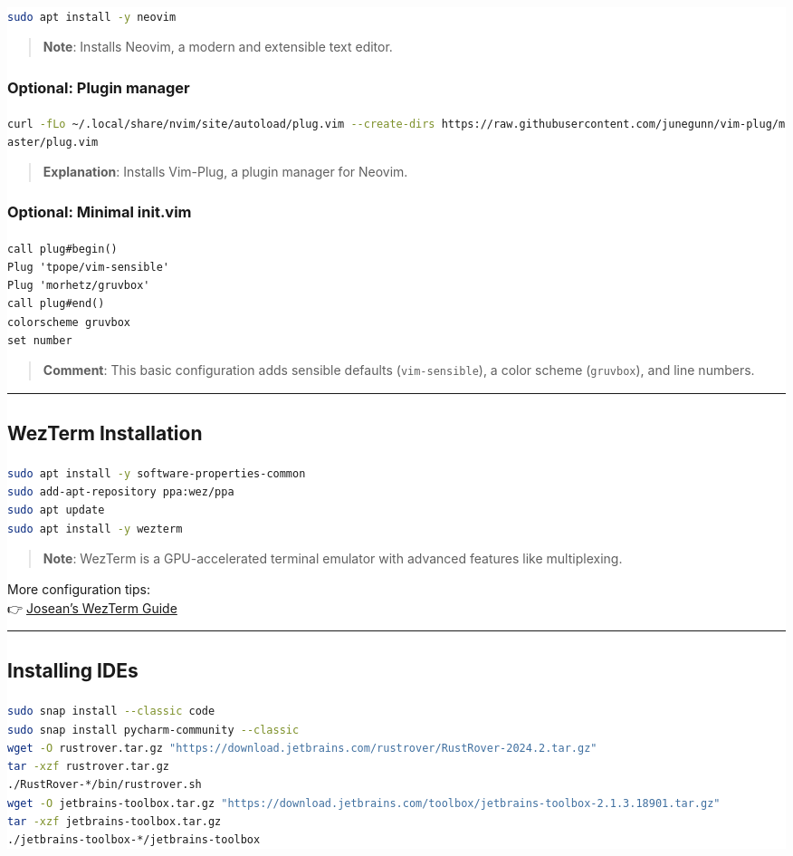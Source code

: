 ```bash
sudo apt install -y neovim
```

> **Note**: Installs Neovim, a modern and extensible text editor.

### Optional: Plugin manager

```bash
curl -fLo ~/.local/share/nvim/site/autoload/plug.vim --create-dirs https://raw.githubusercontent.com/junegunn/vim-plug/master/plug.vim
```

> **Explanation**: Installs Vim-Plug, a plugin manager for Neovim.

### Optional: Minimal init.vim

```vim
call plug#begin()
Plug 'tpope/vim-sensible'
Plug 'morhetz/gruvbox'
call plug#end()
colorscheme gruvbox
set number
```

> **Comment**: This basic configuration adds sensible defaults (`vim-sensible`), a color scheme (`gruvbox`), and line numbers.

---

## WezTerm Installation

```bash
sudo apt install -y software-properties-common
sudo add-apt-repository ppa:wez/ppa
sudo apt update
sudo apt install -y wezterm
```

> **Note**: WezTerm is a GPU-accelerated terminal emulator with advanced features like multiplexing.

More configuration tips:  
👉 [Josean’s WezTerm Guide](https://www.josean.com/posts/wezterm)

---

## Installing IDEs

```bash
sudo snap install --classic code
sudo snap install pycharm-community --classic
wget -O rustrover.tar.gz "https://download.jetbrains.com/rustrover/RustRover-2024.2.tar.gz"
tar -xzf rustrover.tar.gz
./RustRover-*/bin/rustrover.sh
wget -O jetbrains-toolbox.tar.gz "https://download.jetbrains.com/toolbox/jetbrains-toolbox-2.1.3.18901.tar.gz"
tar -xzf jetbrains-toolbox.tar.gz
./jetbrains-toolbox-*/jetbrains-toolbox
```
